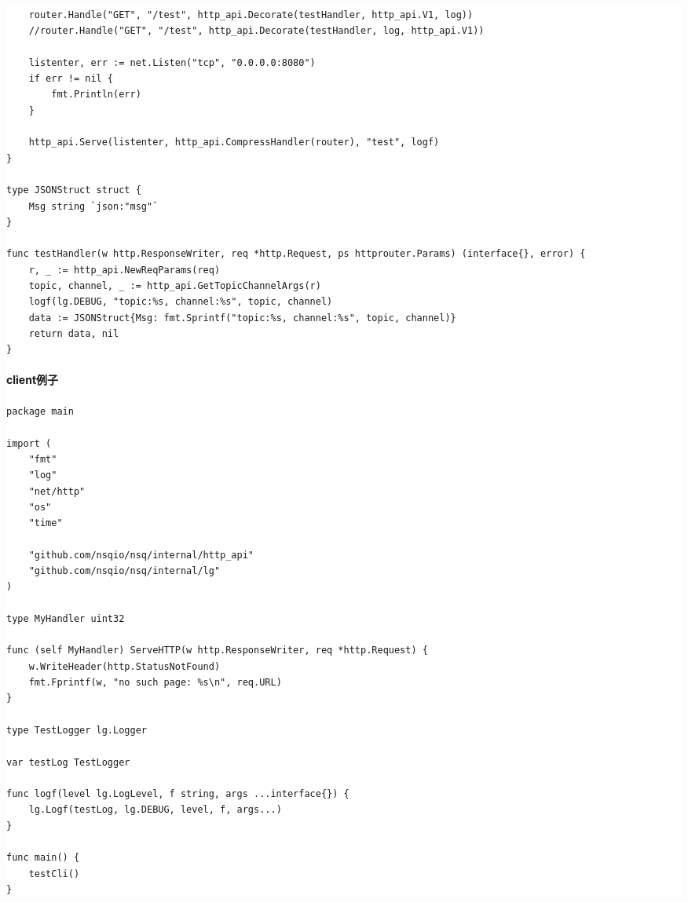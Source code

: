         router.Handle("GET", "/test", http_api.Decorate(testHandler, http_api.V1, log))
        //router.Handle("GET", "/test", http_api.Decorate(testHandler, log, http_api.V1))

        listenter, err := net.Listen("tcp", "0.0.0.0:8080")
        if err != nil {
            fmt.Println(err)
        }

        http_api.Serve(listenter, http_api.CompressHandler(router), "test", logf)
    }

    type JSONStruct struct {
        Msg string `json:"msg"`
    }

    func testHandler(w http.ResponseWriter, req *http.Request, ps httprouter.Params) (interface{}, error) {
        r, _ := http_api.NewReqParams(req)
        topic, channel, _ := http_api.GetTopicChannelArgs(r)
        logf(lg.DEBUG, "topic:%s, channel:%s", topic, channel)
        data := JSONStruct{Msg: fmt.Sprintf("topic:%s, channel:%s", topic, channel)}
        return data, nil
    }


#### client例子

    package main

    import (
        "fmt"
        "log"
        "net/http"
        "os"
        "time"

        "github.com/nsqio/nsq/internal/http_api"
        "github.com/nsqio/nsq/internal/lg"
    )

    type MyHandler uint32

    func (self MyHandler) ServeHTTP(w http.ResponseWriter, req *http.Request) {
        w.WriteHeader(http.StatusNotFound)
        fmt.Fprintf(w, "no such page: %s\n", req.URL)
    }

    type TestLogger lg.Logger

    var testLog TestLogger

    func logf(level lg.LogLevel, f string, args ...interface{}) {
        lg.Logf(testLog, lg.DEBUG, level, f, args...)
    }

    func main() {
        testCli()
    }
